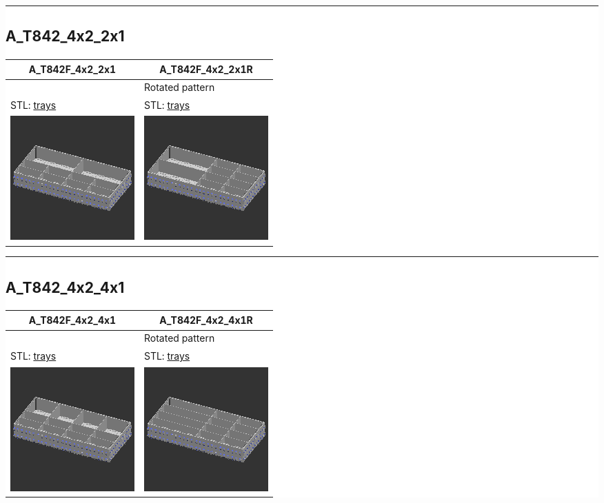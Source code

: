 
---
## A_T842_4x2_2x1
| **A_T842F_4x2_2x1** | **A_T842F_4x2_2x1R** | 
| --- | --- | 
|  | Rotated pattern | 
| STL: [trays](https://github.com/CZDanol/DNLTray/releases/latest/download/DNLTray_A_trays.zip) | STL: [trays](https://github.com/CZDanol/DNLTray/releases/latest/download/DNLTray_A_trays.zip) | 
| ![preview](png/A_T842F_4x2_2x1.png) | ![preview](png/A_T842F_4x2_2x1R.png) | 


---
## A_T842_4x2_4x1
| **A_T842F_4x2_4x1** | **A_T842F_4x2_4x1R** | 
| --- | --- | 
|  | Rotated pattern | 
| STL: [trays](https://github.com/CZDanol/DNLTray/releases/latest/download/DNLTray_A_trays.zip) | STL: [trays](https://github.com/CZDanol/DNLTray/releases/latest/download/DNLTray_A_trays.zip) | 
| ![preview](png/A_T842F_4x2_4x1.png) | ![preview](png/A_T842F_4x2_4x1R.png) | 
